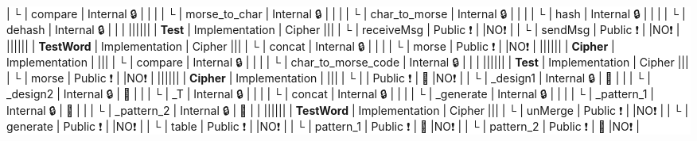 | └ | compare | Internal 🔒 |   | |
| └ | morse_to_char | Internal 🔒 |   | |
| └ | char_to_morse | Internal 🔒 |   | |
| └ | hash | Internal 🔒 |   | |
| └ | dehash | Internal 🔒 |   | |
||||||
| **Test** | Implementation | Cipher |||
| └ | receiveMsg | Public ❗️ |   |NO❗️ |
| └ | sendMsg | Public ❗️ |   |NO❗️ |
||||||
| **TestWord** | Implementation | Cipher |||
| └ | concat | Internal 🔒 |   | |
| └ | morse | Public ❗️ |   |NO❗️ |
||||||
| **Cipher** | Implementation |  |||
| └ | compare | Internal 🔒 |   | |
| └ | char_to_morse_code | Internal 🔒 |   | |
||||||
| **Test** | Implementation | Cipher |||
| └ | morse | Public ❗️ |   |NO❗️ |
||||||
| **Cipher** | Implementation |  |||
| └ | <Constructor> | Public ❗️ | 🛑  |NO❗️ |
| └ | _design1 | Internal 🔒 | 🛑  | |
| └ | _design2 | Internal 🔒 | 🛑  | |
| └ | _T | Internal 🔒 |   | |
| └ | concat | Internal 🔒 |   | |
| └ | _generate | Internal 🔒 |   | |
| └ | _pattern_1 | Internal 🔒 | 🛑  | |
| └ | _pattern_2 | Internal 🔒 | 🛑  | |
||||||
| **TestWord** | Implementation | Cipher |||
| └ | unMerge | Public ❗️ |   |NO❗️ |
| └ | generate | Public ❗️ |   |NO❗️ |
| └ | table | Public ❗️ |   |NO❗️ |
| └ | pattern_1 | Public ❗️ | 🛑  |NO❗️ |
| └ | pattern_2 | Public ❗️ | 🛑  |NO❗️ |